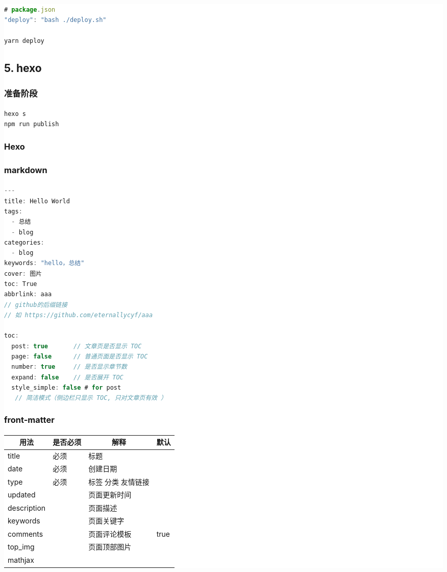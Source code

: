 ```js
# package.json
"deploy": "bash ./deploy.sh"

yarn deploy
```

## 5. hexo

### 准备阶段

```js
hexo s
npm run publish
```

### Hexo

### markdown

```js
---
title: Hello World
tags:
  - 总结
  - blog
categories:
  - blog
keywords: "hello，总结"
cover: 图片
toc: True
abbrlink: aaa
// github的后缀链接
// 如 https://github.com/eternallycyf/aaa

toc:
  post: true       // 文章页是否显示 TOC
  page: false      // 普通页面是否显示 TOC
  number: true     // 是否显示章节数
  expand: false    // 是否展开 TOC
  style_simple: false # for post
   // 简洁模式（侧边栏只显示 TOC, 只对文章页有效 ）
```

### front-matter

| 用法             | 是否必须 | 解释               | 默认 |
| ---------------- | -------- | ------------------ | ---- |
| title            | 必须     | 标题               |      |
| date             | 必须     | 创建日期           |      |
| type             | 必须     | 标签 分类 友情链接 |      |
| updated          |          | 页面更新时间       |      |
| description      |          | 页面描述           |      |
| keywords         |          | 页面关键字         |      |
| comments         |          | 页面评论模板       | true |
| top_img          |          | 页面顶部图片       |      |
| mathjax          |          |                    |      |
